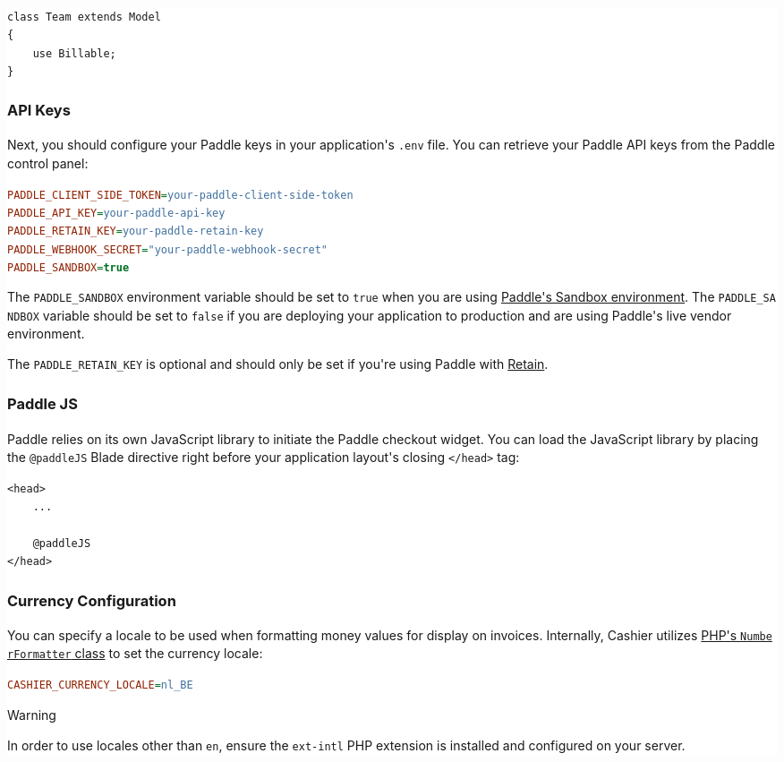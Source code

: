     class Team extends Model
    {
        use Billable;
    }
<a name="api-keys"></a>

### API Keys

Next, you should configure your Paddle keys in your application's `.env` file. You can retrieve your Paddle API keys from the Paddle control panel:

```ini
PADDLE_CLIENT_SIDE_TOKEN=your-paddle-client-side-token
PADDLE_API_KEY=your-paddle-api-key
PADDLE_RETAIN_KEY=your-paddle-retain-key
PADDLE_WEBHOOK_SECRET="your-paddle-webhook-secret"
PADDLE_SANDBOX=true
```
The `PADDLE_SANDBOX` environment variable should be set to `true` when you are using [Paddle's Sandbox environment](#paddle-sandbox). The `PADDLE_SANDBOX` variable should be set to `false` if you are deploying your application to production and are using Paddle's live vendor environment.

The `PADDLE_RETAIN_KEY` is optional and should only be set if you're using Paddle with [Retain](https://developer.paddle.com/paddlejs/retain).

<a name="paddle-js"></a>

### Paddle JS

Paddle relies on its own JavaScript library to initiate the Paddle checkout widget. You can load the JavaScript library by placing the `@paddleJS` Blade directive right before your application layout's closing `</head>` tag:

```blade
<head>
    ...

    @paddleJS
</head>
```
<a name="currency-configuration"></a>

### Currency Configuration

You can specify a locale to be used when formatting money values for display on invoices. Internally, Cashier utilizes [PHP's `NumberFormatter` class](https://www.php.net/manual/en/class.numberformatter.php) to set the currency locale:

```ini
CASHIER_CURRENCY_LOCALE=nl_BE
```
> [!WARNING]  
> In order to use locales other than `en`, ensure the `ext-intl` PHP extension is installed and configured on your server.

<a name="overriding-default-models"></a>
